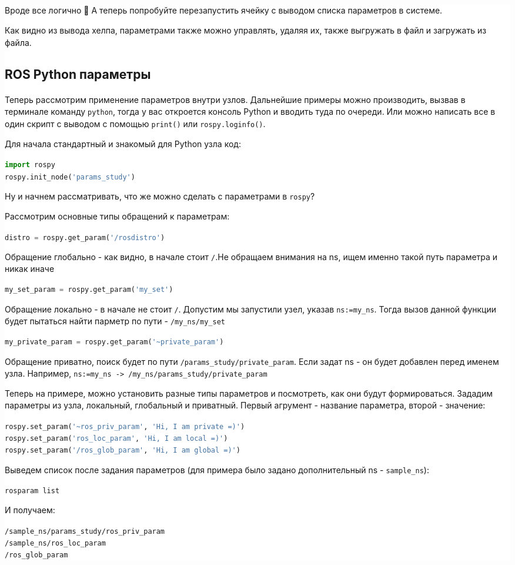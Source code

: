 Вроде все логично 🐥 А теперь попробуйте перезапустить ячейку с выводом списка параметров в системе.

Как видно из вывода хелпа, параметрами также можно управлять, удаляя их, также выгружать в файл и загружать из файла.

## ROS Python параметры

Теперь рассмотрим применение параметров внутри узлов.
Дальнейшие примеры можно производить, вызвав в терминале команду `python`, тогда у вас откроется консоль Python и вводить туда по очереди. Или можно написать все в один скрипт с выводом с помощью `print()` или `rospy.loginfo()`. 

Для начала стандартный и знакомый для Python узла код:

```python
import rospy
rospy.init_node('params_study')
```

Ну и начнем рассматривать, что же можно сделать с параметрами в `rospy`? 

Рассмотрим основные типы обращений к параметрам:

```python
distro = rospy.get_param('/rosdistro')
```
Обращение глобально - как видно, в начале стоит `/`.Не обращаем внимания на ns, ищем именно такой путь параметра и никак иначе

```python
my_set_param = rospy.get_param('my_set')
```
Обращение локально - в начале не стоит `/`. Допустим мы запустили узел, указав `ns:=my_ns`. Тогда вызов данной функции будет пытаться найти парметр по пути - `/my_ns/my_set` 

```python
my_private_param = rospy.get_param('~private_param')
```
Обращение приватно, поиск будет по пути `/params_study/private_param`. Если задат ns - он будет добавлен перед именем узла. Например, `ns:=my_ns -> /my_ns/params_study/private_param`

Теперь на примере, можно установить разные типы параметров и посмотреть, как они будут формироваться. Зададим параметры из узла, локальный, глобальный и приватный. Первый агрумент - название параметра, второй - значение:

```python
rospy.set_param('~ros_priv_param', 'Hi, I am private =)')
rospy.set_param('ros_loc_param', 'Hi, I am local =)')
rospy.set_param('/ros_glob_param', 'Hi, I am global =)')
```

Выведем список после задания параметров (для примера было задано дополнительный ns - `sample_ns`):

```bash
rosparam list
```
И получаем:

```
/sample_ns/params_study/ros_priv_param
/sample_ns/ros_loc_param
/ros_glob_param
```
